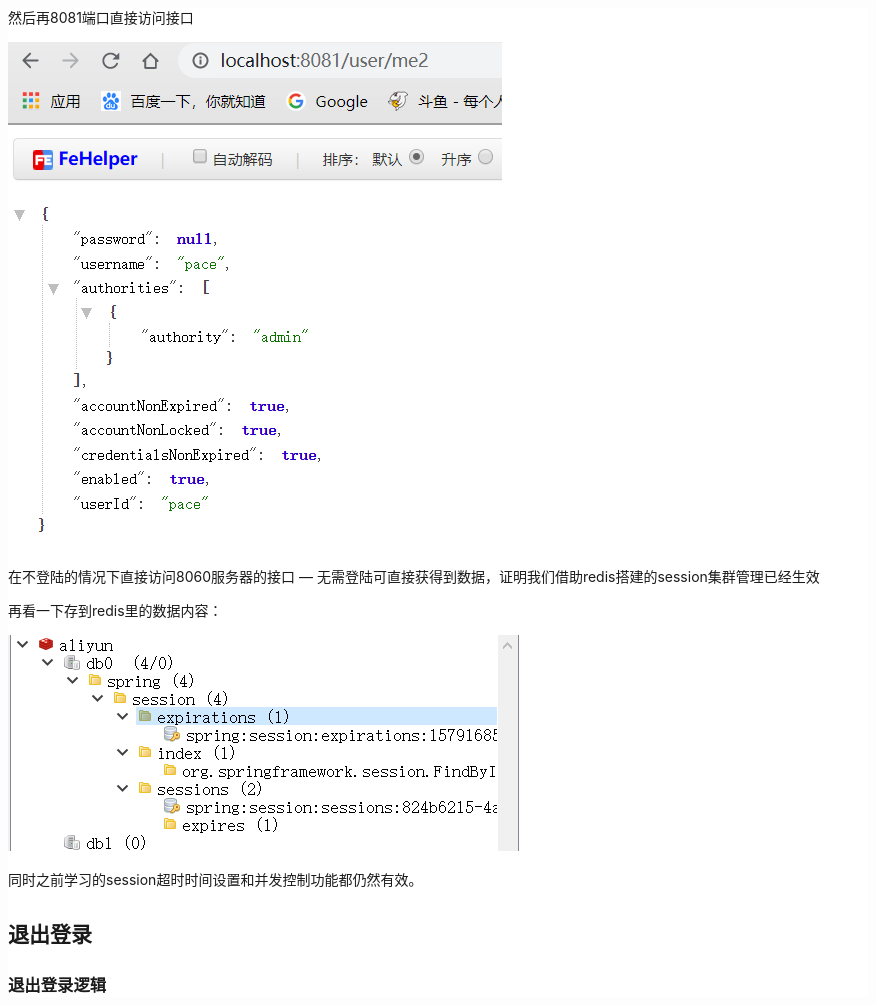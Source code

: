 然后再8081端口直接访问接口

![1579167885632](../image/1579167885632.png)

在不登陆的情况下直接访问8060服务器的接口 — 无需登陆可直接获得到数据，证明我们借助redis搭建的session集群管理已经生效

再看一下存到redis里的数据内容：

![1579167925072](../image/1579167925072.png)

同时之前学习的session超时时间设置和并发控制功能都仍然有效。



## 退出登录

### 退出登录逻辑
